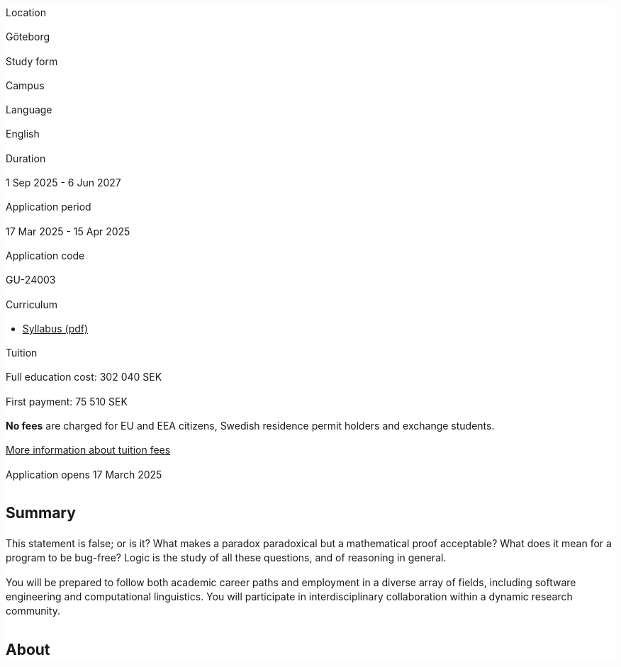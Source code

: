 Location


Göteborg

Study form


Campus

Language


English

Duration


1 Sep 2025
\- 6 Jun 2027

Application period


17 Mar 2025
\- 15 Apr 2025

Application code


GU-24003

Curriculum


- [Syllabus (pdf)](https://www.gu.se/sites/default/files/2021-10/H2LOG_programme_syllabus.pdf)


Tuition


Full education cost: 302 040 SEK

First payment: 75 510 SEK

**No fees** are charged for EU and EEA citizens, Swedish residence permit holders and exchange students.

[More information about tuition fees](https://www.gu.se/en/study-in-gothenburg/apply/tuition-fees)

Application opens 17 March 2025


## Summary

This statement is false; or is it? What makes a paradox paradoxical but a mathematical proof acceptable? What does it mean for a program to be bug-free? Logic is the study of all these questions, and of reasoning in general.

You will be prepared to follow both academic career paths and employment in a diverse array of fields, including software engineering and computational linguistics. You will participate in interdisciplinary collaboration within a dynamic research community.

## About
